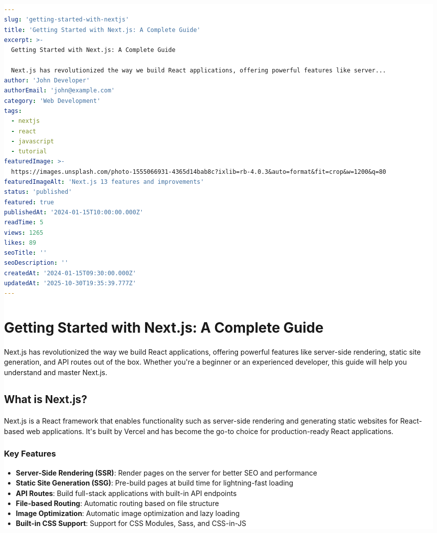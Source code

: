 ```yaml
---
slug: 'getting-started-with-nextjs'
title: 'Getting Started with Next.js: A Complete Guide'
excerpt: >-
  Getting Started with Next.js: A Complete Guide
  
  Next.js has revolutionized the way we build React applications, offering powerful features like server...
author: 'John Developer'
authorEmail: 'john@example.com'
category: 'Web Development'
tags:
  - nextjs
  - react
  - javascript
  - tutorial
featuredImage: >-
  https://images.unsplash.com/photo-1555066931-4365d14bab8c?ixlib=rb-4.0.3&auto=format&fit=crop&w=1200&q=80
featuredImageAlt: 'Next.js 13 features and improvements'
status: 'published'
featured: true
publishedAt: '2024-01-15T10:00:00.000Z'
readTime: 5
views: 1265
likes: 89
seoTitle: ''
seoDescription: ''
createdAt: '2024-01-15T09:30:00.000Z'
updatedAt: '2025-10-30T19:35:39.777Z'
---
```


# Getting Started with Next.js: A Complete Guide

Next.js has revolutionized the way we build React applications, offering powerful features like server-side rendering, static site generation, and API routes out of the box. Whether you're a beginner or an experienced developer, this guide will help you understand and master Next.js.

## What is Next.js?

Next.js is a React framework that enables functionality such as server-side rendering and generating static websites for React-based web applications. It's built by Vercel and has become the go-to choice for production-ready React applications.

### Key Features

- **Server-Side Rendering (SSR)**: Render pages on the server for better SEO and performance
- **Static Site Generation (SSG)**: Pre-build pages at build time for lightning-fast loading
- **API Routes**: Build full-stack applications with built-in API endpoints
- **File-based Routing**: Automatic routing based on file structure
- **Image Optimization**: Automatic image optimization and lazy loading
- **Built-in CSS Support**: Support for CSS Modules, Sass, and CSS-in-JS

